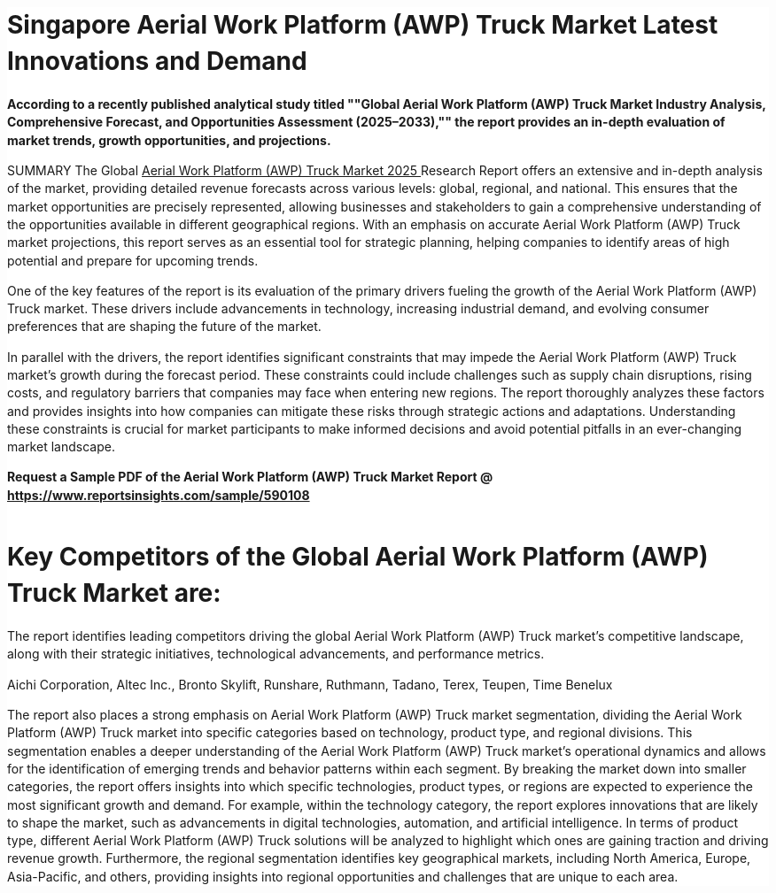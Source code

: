 # Singapore Aerial Work Platform (AWP) Truck Market Latest Innovations and Demand

<strong>According to a recently published analytical study titled ""Global Aerial Work Platform (AWP) Truck Market Industry Analysis, Comprehensive Forecast, and Opportunities Assessment (2025–2033),"" the report provides an in-depth evaluation of market trends, growth opportunities, and projections.</strong>

SUMMARY The Global <a href=https://www.reportsinsights.com/sample/590108>Aerial Work Platform (AWP) Truck Market 2025 </a> Research Report offers an extensive and in-depth analysis of the market, providing detailed revenue forecasts across various levels: global, regional, and national. This ensures that the market opportunities are precisely represented, allowing businesses and stakeholders to gain a comprehensive understanding of the opportunities available in different geographical regions. With an emphasis on accurate Aerial Work Platform (AWP) Truck market projections, this report serves as an essential tool for strategic planning, helping companies to identify areas of high potential and prepare for upcoming trends.

One of the key features of the report is its evaluation of the primary drivers fueling the growth of the Aerial Work Platform (AWP) Truck market. These drivers include advancements in technology, increasing industrial demand, and evolving consumer preferences that are shaping the future of the market. 

In parallel with the drivers, the report identifies significant constraints that may impede the Aerial Work Platform (AWP) Truck market’s growth during the forecast period. These constraints could include challenges such as supply chain disruptions, rising costs, and regulatory barriers that companies may face when entering new regions. The report thoroughly analyzes these factors and provides insights into how companies can mitigate these risks through strategic actions and adaptations. Understanding these constraints is crucial for market participants to make informed decisions and avoid potential pitfalls in an ever-changing market landscape.

<strong>Request a Sample PDF of the Aerial Work Platform (AWP) Truck Market Report </strong><strong>@<a href=https://www.reportsinsights.com/sample/590108> https://www.reportsinsights.com/sample/590108</a></strong></font>

# <strong>Key Competitors of the Global Aerial Work Platform (AWP) Truck Market are:</strong>

The report identifies leading competitors driving the global Aerial Work Platform (AWP) Truck market’s competitive landscape, along with their strategic initiatives, technological advancements, and performance metrics.

Aichi Corporation, Altec Inc., Bronto Skylift, Runshare, Ruthmann, Tadano, Terex, Teupen, Time Benelux

The report also places a strong emphasis on Aerial Work Platform (AWP) Truck market segmentation, dividing the Aerial Work Platform (AWP) Truck market into specific categories based on technology, product type, and regional divisions. This segmentation enables a deeper understanding of the Aerial Work Platform (AWP) Truck market’s operational dynamics and allows for the identification of emerging trends and behavior patterns within each segment. By breaking the market down into smaller categories, the report offers insights into which specific technologies, product types, or regions are expected to experience the most significant growth and demand. For example, within the technology category, the report explores innovations that are likely to shape the market, such as advancements in digital technologies, automation, and artificial intelligence. In terms of product type, different Aerial Work Platform (AWP) Truck solutions will be analyzed to highlight which ones are gaining traction and driving revenue growth. Furthermore, the regional segmentation identifies key geographical markets, including North America, Europe, Asia-Pacific, and others, providing insights into regional opportunities and challenges that are unique to each area.
